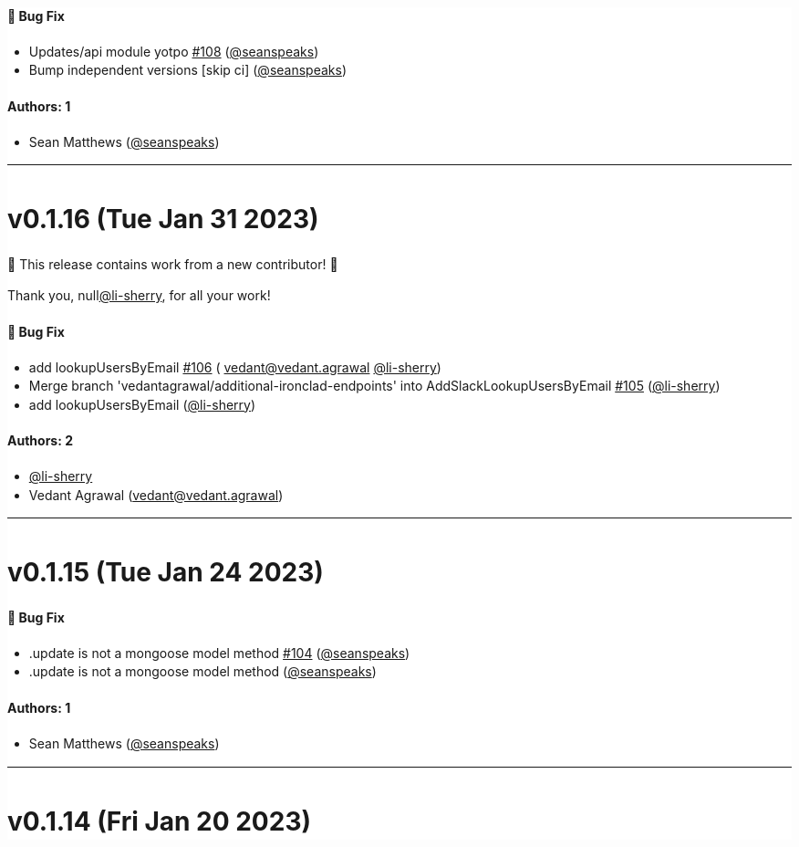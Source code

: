 #### 🐛 Bug Fix

- Updates/api module
  yotpo [#108](https://github.com/friggframework/frigg/pull/108) ([@seanspeaks](https://github.com/seanspeaks))
- Bump independent versions \[skip ci\] ([@seanspeaks](https://github.com/seanspeaks))

#### Authors: 1

- Sean Matthews ([@seanspeaks](https://github.com/seanspeaks))

---

# v0.1.16 (Tue Jan 31 2023)

:tada: This release contains work from a new contributor! :tada:

Thank you, null[@li-sherry](https://github.com/li-sherry), for all your work!

#### 🐛 Bug Fix

- add lookupUsersByEmail [#106](https://github.com/friggframework/frigg/pull/106) (
  vedant@vedant.agrawal [@li-sherry](https://github.com/li-sherry))
- Merge branch 'vedantagrawal/additional-ironclad-endpoints' into
  AddSlackLookupUsersByEmail [#105](https://github.com/friggframework/frigg/pull/105) ([@li-sherry](https://github.com/li-sherry))
- add lookupUsersByEmail ([@li-sherry](https://github.com/li-sherry))

#### Authors: 2

- [@li-sherry](https://github.com/li-sherry)
- Vedant Agrawal (vedant@vedant.agrawal)

---

# v0.1.15 (Tue Jan 24 2023)

#### 🐛 Bug Fix

- .update is not a mongoose model
  method [#104](https://github.com/friggframework/frigg/pull/104) ([@seanspeaks](https://github.com/seanspeaks))
- .update is not a mongoose model method ([@seanspeaks](https://github.com/seanspeaks))

#### Authors: 1

- Sean Matthews ([@seanspeaks](https://github.com/seanspeaks))

---

# v0.1.14 (Fri Jan 20 2023)
